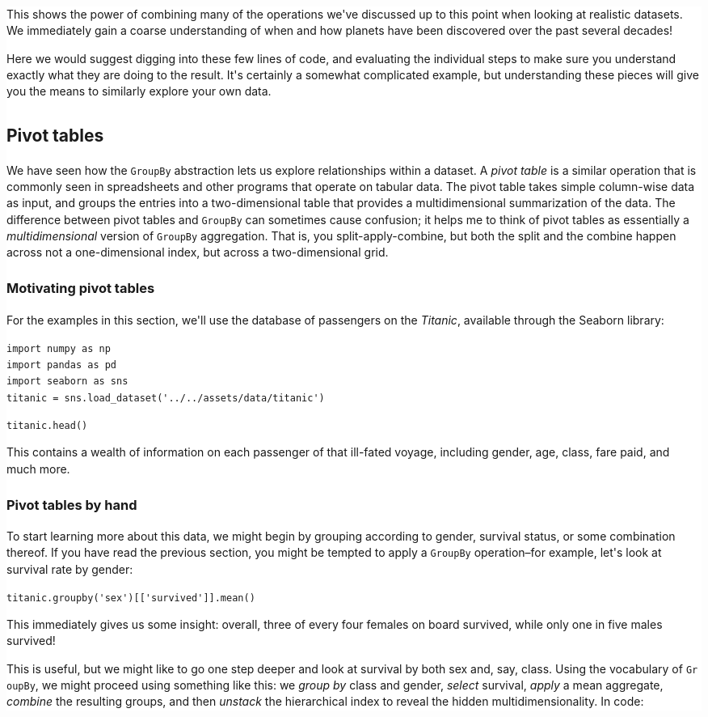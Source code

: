 This shows the power of combining many of the operations we've discussed up to this point when looking at realistic datasets. We immediately gain a coarse understanding of when and how planets have been discovered over the past several decades!

Here we would suggest digging into these few lines of code, and evaluating the individual steps to make sure you understand exactly what they are doing to the result. It's certainly a somewhat complicated example, but understanding these pieces will give you the means to similarly explore your own data.

## Pivot tables

We have seen how the `GroupBy` abstraction lets us explore relationships within a dataset. A *pivot table* is a similar operation that is commonly seen in spreadsheets and other programs that operate on tabular data. The pivot table takes simple column-wise data as input, and groups the entries into a two-dimensional table that provides a multidimensional summarization of the data. The difference between pivot tables and `GroupBy` can sometimes cause confusion; it helps me to think of pivot tables as essentially a *multidimensional* version of `GroupBy` aggregation. That is, you split-apply-combine, but both the split and the combine happen across not a one-dimensional index, but across a two-dimensional grid.

### Motivating pivot tables

For the examples in this section, we'll use the database of passengers on the *Titanic*, available through the Seaborn library:

```{code-cell}
import numpy as np
import pandas as pd
import seaborn as sns
titanic = sns.load_dataset('../../assets/data/titanic')
```

```{code-cell}
titanic.head()
```

This contains a wealth of information on each passenger of that ill-fated voyage, including gender, age, class, fare paid, and much more.

### Pivot tables by hand

To start learning more about this data, we might begin by grouping according to gender, survival status, or some combination thereof. If you have read the previous section, you might be tempted to apply a `GroupBy` operation–for example, let's look at survival rate by gender:

```{code-cell}
titanic.groupby('sex')[['survived']].mean()
```

This immediately gives us some insight: overall, three of every four females on board survived, while only one in five males survived!

This is useful, but we might like to go one step deeper and look at survival by both sex and, say, class. Using the vocabulary of `GroupBy`, we might proceed using something like this: we *group by* class and gender, *select* survival, *apply* a mean aggregate, *combine* the resulting groups, and then *unstack* the hierarchical index to reveal the hidden multidimensionality. In code:
